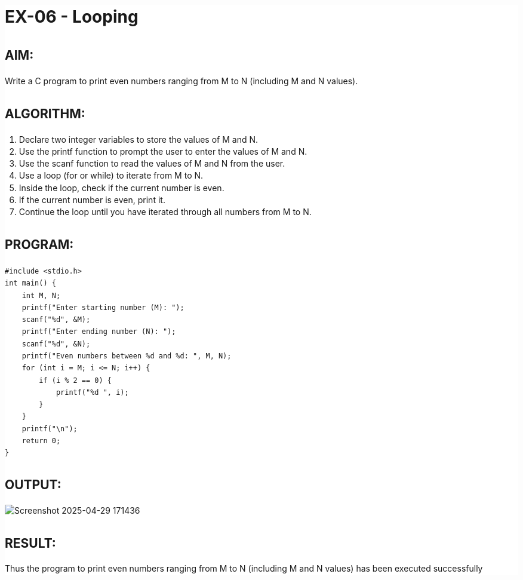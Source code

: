 # EX-06 - Looping
## AIM:
Write a C program to print even numbers ranging from M to N (including M and N values).

## ALGORITHM:
1.	Declare two integer variables to store the values of M and N.
2.	Use the printf function to prompt the user to enter the values of M and N.
3.	Use the scanf function to read the values of M and N from the user.
4.	Use a loop (for or while) to iterate from M to N.
5.	Inside the loop, check if the current number is even.
6.	If the current number is even, print it.
7.	Continue the loop until you have iterated through all numbers from M to N.

## PROGRAM:
```
#include <stdio.h>
int main() {
    int M, N;
    printf("Enter starting number (M): ");
    scanf("%d", &M);
    printf("Enter ending number (N): ");
    scanf("%d", &N);
    printf("Even numbers between %d and %d: ", M, N);
    for (int i = M; i <= N; i++) {
        if (i % 2 == 0) {
            printf("%d ", i);
        }
    }
    printf("\n");
    return 0;
}
```
## OUTPUT:
![Screenshot 2025-04-29 171436](https://github.com/user-attachments/assets/84bfd100-f51c-4b50-b6a1-3a82115d5ce4)










## RESULT:
Thus the program to print even numbers ranging from M to N (including M and N values) has been executed successfully
 
 

